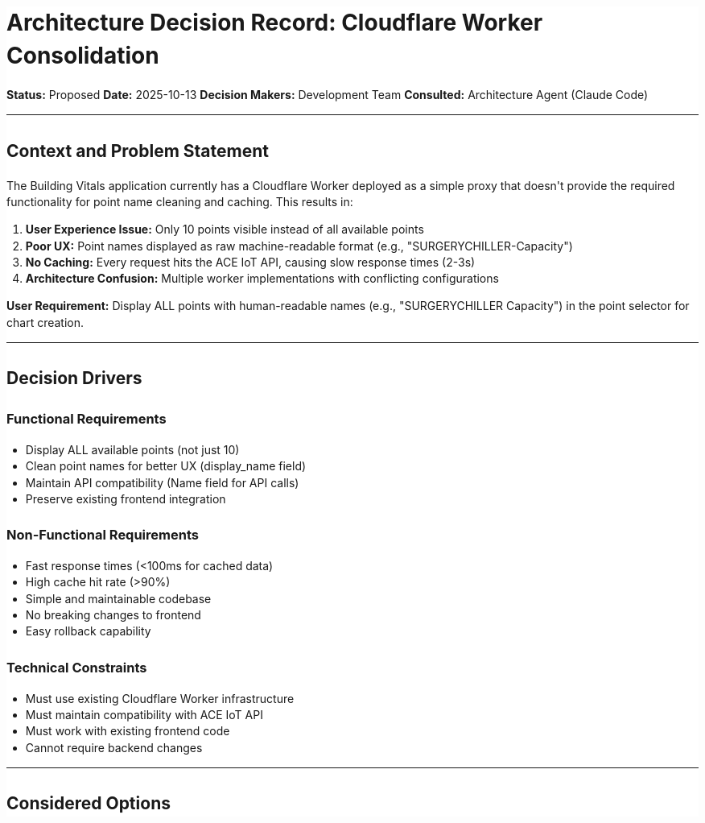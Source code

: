 # Architecture Decision Record: Cloudflare Worker Consolidation

**Status:** Proposed
**Date:** 2025-10-13
**Decision Makers:** Development Team
**Consulted:** Architecture Agent (Claude Code)

---

## Context and Problem Statement

The Building Vitals application currently has a Cloudflare Worker deployed as a simple proxy that doesn't provide the required functionality for point name cleaning and caching. This results in:

1. **User Experience Issue:** Only 10 points visible instead of all available points
2. **Poor UX:** Point names displayed as raw machine-readable format (e.g., "SURGERYCHILLER-Capacity")
3. **No Caching:** Every request hits the ACE IoT API, causing slow response times (2-3s)
4. **Architecture Confusion:** Multiple worker implementations with conflicting configurations

**User Requirement:** Display ALL points with human-readable names (e.g., "SURGERYCHILLER Capacity") in the point selector for chart creation.

---

## Decision Drivers

### Functional Requirements
- Display ALL available points (not just 10)
- Clean point names for better UX (display_name field)
- Maintain API compatibility (Name field for API calls)
- Preserve existing frontend integration

### Non-Functional Requirements
- Fast response times (<100ms for cached data)
- High cache hit rate (>90%)
- Simple and maintainable codebase
- No breaking changes to frontend
- Easy rollback capability

### Technical Constraints
- Must use existing Cloudflare Worker infrastructure
- Must maintain compatibility with ACE IoT API
- Must work with existing frontend code
- Cannot require backend changes

---

## Considered Options
